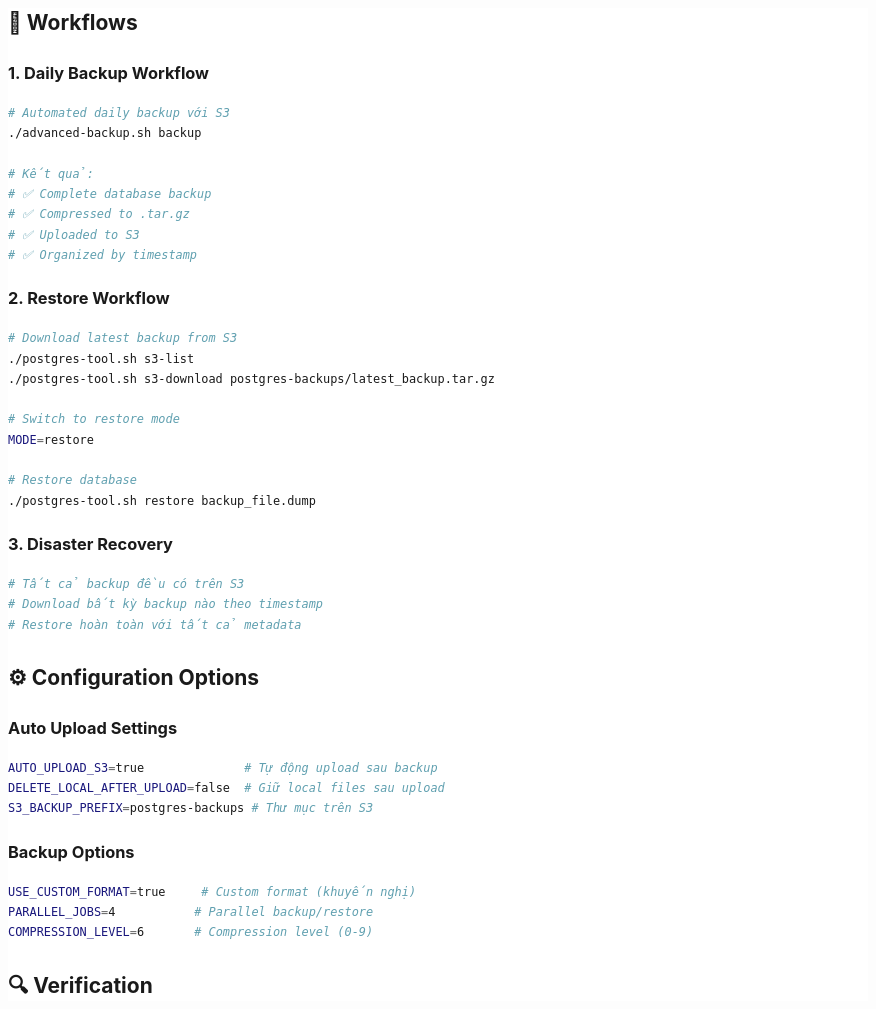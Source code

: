 ## 🔄 Workflows

### 1. Daily Backup Workflow
```bash
# Automated daily backup với S3
./advanced-backup.sh backup

# Kết quả:
# ✅ Complete database backup
# ✅ Compressed to .tar.gz
# ✅ Uploaded to S3
# ✅ Organized by timestamp
```

### 2. Restore Workflow
```bash
# Download latest backup from S3
./postgres-tool.sh s3-list
./postgres-tool.sh s3-download postgres-backups/latest_backup.tar.gz

# Switch to restore mode
MODE=restore

# Restore database
./postgres-tool.sh restore backup_file.dump
```

### 3. Disaster Recovery
```bash
# Tất cả backup đều có trên S3
# Download bất kỳ backup nào theo timestamp
# Restore hoàn toàn với tất cả metadata
```

## ⚙️ Configuration Options

### Auto Upload Settings
```bash
AUTO_UPLOAD_S3=true              # Tự động upload sau backup
DELETE_LOCAL_AFTER_UPLOAD=false  # Giữ local files sau upload
S3_BACKUP_PREFIX=postgres-backups # Thư mục trên S3
```

### Backup Options
```bash
USE_CUSTOM_FORMAT=true     # Custom format (khuyến nghị)
PARALLEL_JOBS=4           # Parallel backup/restore
COMPRESSION_LEVEL=6       # Compression level (0-9)
```

## 🔍 Verification
